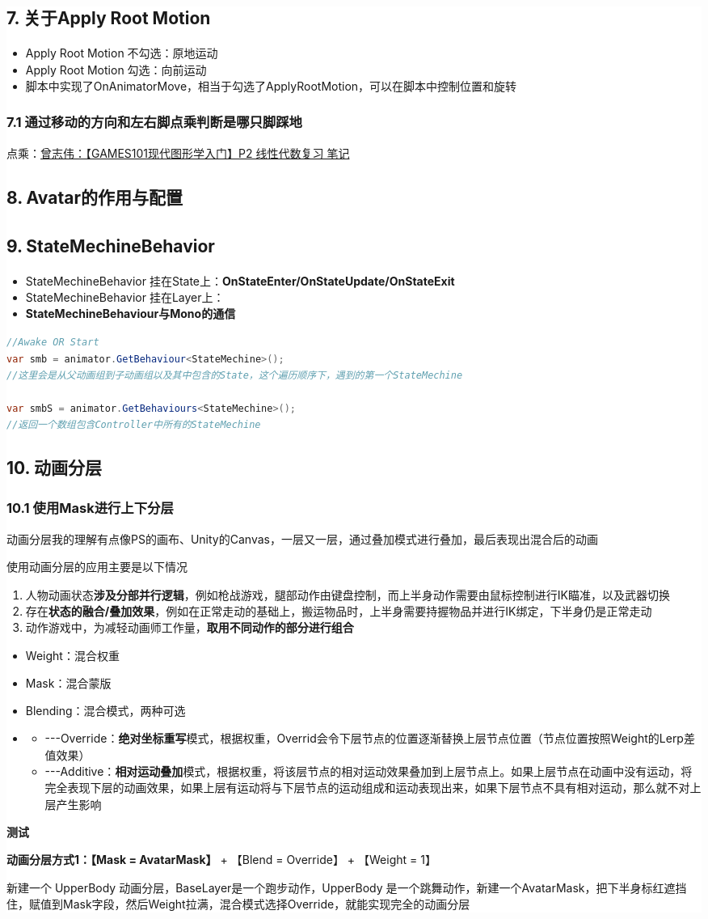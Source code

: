 ## 7. 关于Apply **Root Motion**

- Apply Root Motion 不勾选：原地运动
- Apply Root Motion 勾选：向前运动
- 脚本中实现了OnAnimatorMove，相当于勾选了ApplyRootMotion，可以在脚本中控制位置和旋转

### 7.1 通过移动的方向和左右脚点乘判断是哪只脚踩地

点乘：[曾志伟：【GAMES101现代图形学入门】P2 线性代数复习 笔记](https://zhuanlan.zhihu.com/p/361251019)

## **8.** Avatar的作用与配置

## 9. StateMechineBehavior

- StateMechineBehavior 挂在State上：**OnStateEnter/OnStateUpdate/OnStateExit**
- StateMechineBehavior 挂在Layer上：
- **StateMechineBehaviour与Mono的通信**

```csharp
//Awake OR Start
var smb = animator.GetBehaviour<StateMechine>();
//这里会是从父动画组到子动画组以及其中包含的State，这个遍历顺序下，遇到的第一个StateMechine

var smbS = animator.GetBehaviours<StateMechine>();
//返回一个数组包含Controller中所有的StateMechine
```

## 10. 动画分层

### 10.1 使用Mask进行上下分层

动画分层我的理解有点像PS的画布、Unity的Canvas，一层又一层，通过叠加模式进行叠加，最后表现出混合后的动画

使用动画分层的应用主要是以下情况

1. 人物动画状态**涉及分部并行逻辑**，例如枪战游戏，腿部动作由键盘控制，而上半身动作需要由鼠标控制进行IK瞄准，以及武器切换
2. 存在**状态的融合/叠加效果**，例如在正常走动的基础上，搬运物品时，上半身需要持握物品并进行IK绑定，下半身仍是正常走动
3. 动作游戏中，为减轻动画师工作量，**取用不同动作的部分进行组合**

- Weight：混合权重

- Mask：混合蒙版

- Blending：混合模式，两种可选

- - ---Override：**绝对坐标重写**模式，根据权重，Overrid会令下层节点的位置逐渐替换上层节点位置（节点位置按照Weight的Lerp差值效果）
  - ---Additive：**相对运动叠加**模式，根据权重，将该层节点的相对运动效果叠加到上层节点上。如果上层节点在动画中没有运动，将完全表现下层的动画效果，如果上层有运动将与下层节点的运动组成和运动表现出来，如果下层节点不具有相对运动，那么就不对上层产生影响

**测试**

**动画分层方式1：【**Mask = AvatarMask**】** + 【Blend = Override】 + 【Weight = 1】

新建一个 UpperBody 动画分层，BaseLayer是一个跑步动作，UpperBody 是一个跳舞动作，新建一个AvatarMask，把下半身标红遮挡住，赋值到Mask字段，然后Weight拉满，混合模式选择Override，就能实现完全的动画分层
